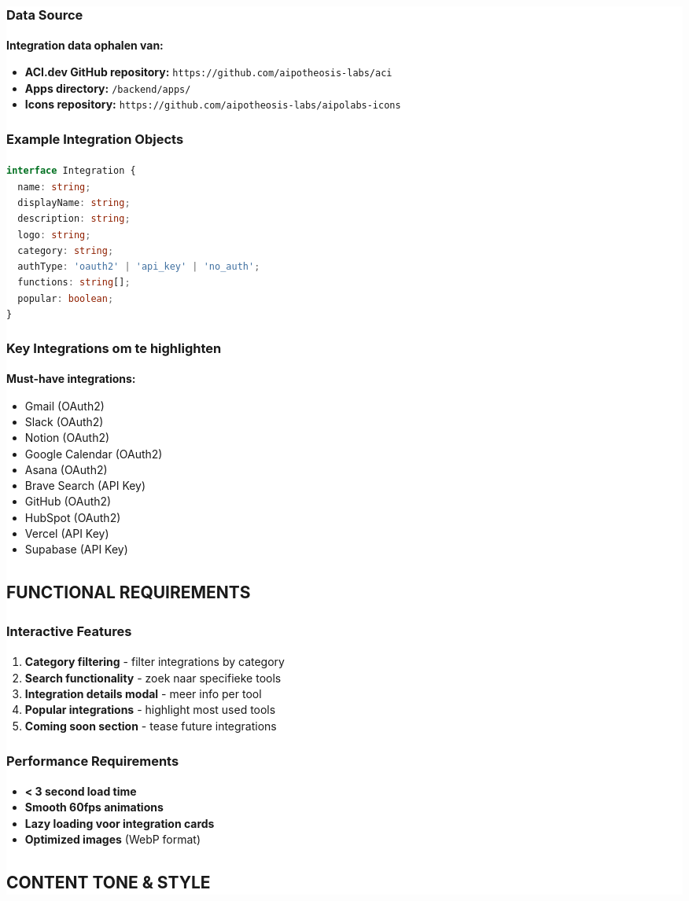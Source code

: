 ### Data Source
**Integration data ophalen van:**
- **ACI.dev GitHub repository:** `https://github.com/aipotheosis-labs/aci`
- **Apps directory:** `/backend/apps/`
- **Icons repository:** `https://github.com/aipotheosis-labs/aipolabs-icons`

### Example Integration Objects
```typescript
interface Integration {
  name: string;
  displayName: string;
  description: string;
  logo: string;
  category: string;
  authType: 'oauth2' | 'api_key' | 'no_auth';
  functions: string[];
  popular: boolean;
}
```

### Key Integrations om te highlighten
**Must-have integrations:**
- Gmail (OAuth2)
- Slack (OAuth2)
- Notion (OAuth2)
- Google Calendar (OAuth2)
- Asana (OAuth2)
- Brave Search (API Key)
- GitHub (OAuth2)
- HubSpot (OAuth2)
- Vercel (API Key)
- Supabase (API Key)

## FUNCTIONAL REQUIREMENTS

### Interactive Features
1. **Category filtering** - filter integrations by category
2. **Search functionality** - zoek naar specifieke tools
3. **Integration details modal** - meer info per tool
4. **Popular integrations** - highlight most used tools
5. **Coming soon section** - tease future integrations

### Performance Requirements
- **< 3 second load time**
- **Smooth 60fps animations**
- **Lazy loading voor integration cards**
- **Optimized images** (WebP format)

## CONTENT TONE & STYLE
